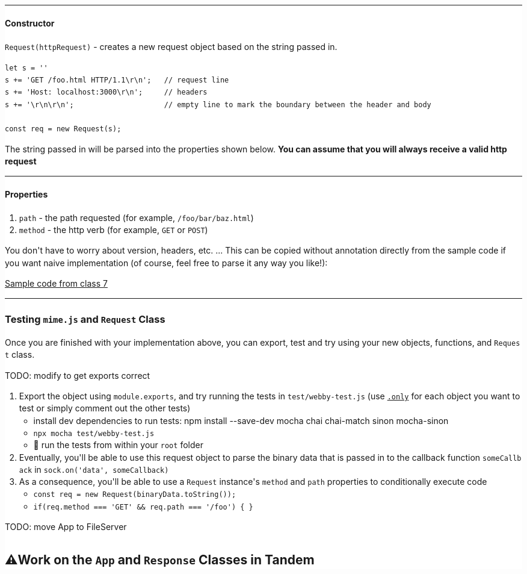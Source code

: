 <hr>

#### Constructor

`Request(httpRequest)` - creates a new request object based on the string passed in.

<pre><code data-trim contenteditable>let s = ''
s += 'GET /foo.html HTTP/1.1\r\n';   // request line
s += 'Host: localhost:3000\r\n';     // headers
s += '\r\n\r\n';                     // empty line to mark the boundary between the header and body

const req = new Request(s);
</code></pre>

The string passed in will be parsed into the properties shown below. __You can assume that you will always receive a valid http request__

<hr>

#### Properties

1. `path` - the path requested (for example, `/foo/bar/baz.html`)
2. `method` - the http verb (for example, `GET` or `POST`)

You don't have to worry about version, headers, etc. ... This can be copied without annotation directly from the sample code if you want naive implementation (of course, feel free to parse it any way you like!):

[Sample code from class 7](../#class7) 

<hr>

### Testing `mime.js` and  `Request` Class

Once you are finished with your implementation above, you can export, test and try using your new objects, functions, and `Request` class.

TODO: modify to get exports correct

1. Export the object using `module.exports`, and try running the tests in `test/webby-test.js` (use [`.only`](https://mochajs.org/#exclusive-tests) for each object you want to test or simply comment out the other tests) 
    * install dev dependencies to run tests: npm install \-\-save-dev mocha chai chai-match sinon mocha-sinon
	* `npx mocha test/webby-test.js`
    * 👀 run the tests from within your `root` folder
2. Eventually, you'll be able to use this request object to parse the binary data that is passed in to the callback function `someCallback` in `sock.on('data', someCallback)`
3. As a consequence, you'll be able to use a `Request` instance's `method` and `path` properties  to conditionally execute code     
	* `const req = new Request(binaryData.toString());`
	* `if(req.method === 'GET' && req.path === '/foo') { }`

TODO: move App to FileServer
## ⚠️Work on the `App` and `Response` Classes in Tandem
